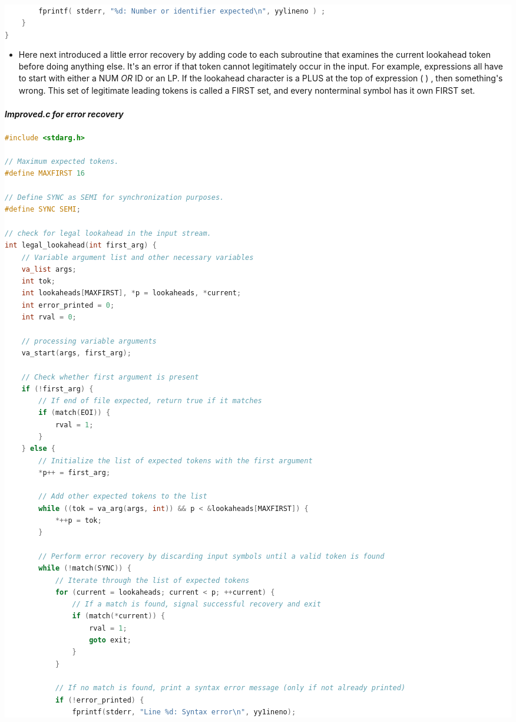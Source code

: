 ```c
        fprintf( stderr, "%d: Number or identifier expected\n", yylineno ) ;
    }
}
```

-  Here next introduced a little error recovery by adding code to each subroutine that examines the current lookahead token before doing anything else. It's an error if that token cannot legitimately occur in the input. For example, expressions all have to start with either a NUM _OR_ ID or an LP. If the lookahead character is a PLUS at the top of expression ( ) , then something's wrong. This set of legitimate leading tokens is called a FIRST set, and every nonterminal symbol has it own FIRST set.
  
#### **_Improved.c for error recovery_**

```c
#include <stdarg.h>

// Maximum expected tokens.
#define MAXFIRST 16

// Define SYNC as SEMI for synchronization purposes.
#define SYNC SEMI;

// check for legal lookahead in the input stream.
int legal_lookahead(int first_arg) {
    // Variable argument list and other necessary variables
    va_list args;
    int tok;
    int lookaheads[MAXFIRST], *p = lookaheads, *current;
    int error_printed = 0;
    int rval = 0;

    // processing variable arguments
    va_start(args, first_arg);

    // Check whether first argument is present
    if (!first_arg) {
        // If end of file expected, return true if it matches
        if (match(EOI)) {
            rval = 1;
        }
    } else {
        // Initialize the list of expected tokens with the first argument
        *p++ = first_arg;

        // Add other expected tokens to the list
        while ((tok = va_arg(args, int)) && p < &lookaheads[MAXFIRST]) {
            *++p = tok;
        }

        // Perform error recovery by discarding input symbols until a valid token is found
        while (!match(SYNC)) {
            // Iterate through the list of expected tokens
            for (current = lookaheads; current < p; ++current) {
                // If a match is found, signal successful recovery and exit
                if (match(*current)) {
                    rval = 1;
                    goto exit;
                }
            }

            // If no match is found, print a syntax error message (only if not already printed)
            if (!error_printed) {
                fprintf(stderr, "Line %d: Syntax error\n", yy1ineno);
```